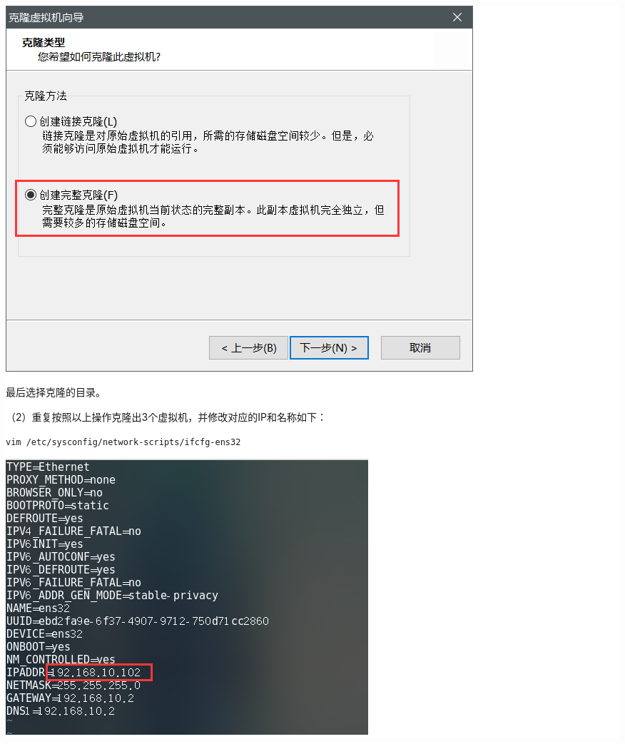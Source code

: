 ![image-20210921141810227](upload/image-20210921141810227.png)

最后选择克隆的目录。

（2）重复按照以上操作克隆出3个虚拟机，并修改对应的IP和名称如下：

```shell
vim /etc/sysconfig/network-scripts/ifcfg-ens32
```



![image-20210921144942435](upload/image-20210921144942435.png)
